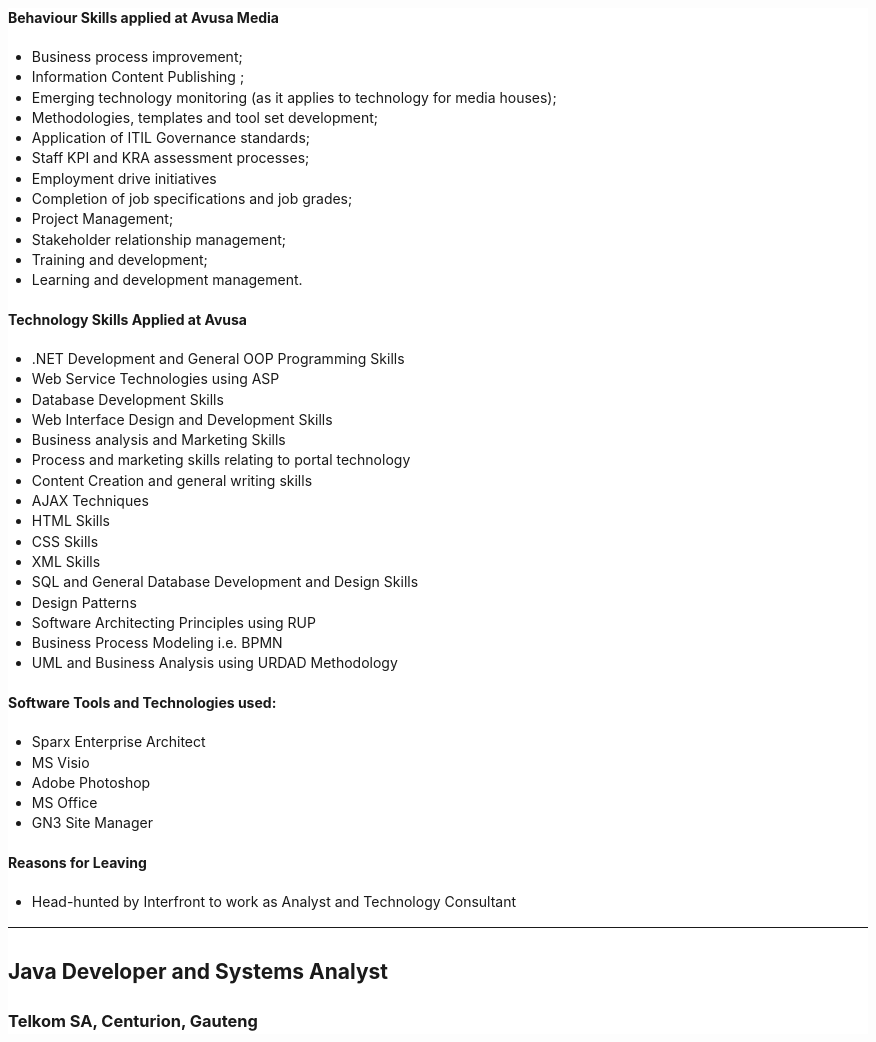 #### Behaviour Skills applied at Avusa Media

  * Business process improvement;
  * Information Content Publishing ;
  * Emerging technology monitoring (as it applies to technology for media houses);
  * Methodologies, templates and tool set development;
  * Application of ITIL Governance standards;
  * Staff KPI and KRA assessment processes;
  * Employment drive initiatives
  * Completion of job specifications and job grades;
  * Project Management;
  * Stakeholder relationship management;
  * Training and development;
  * Learning and development management. 

#### Technology Skills Applied at Avusa

  * .NET Development and General OOP Programming Skills
  * Web Service Technologies using ASP  
  * Database Development Skills
  * Web Interface Design and Development Skills
  * Business analysis and Marketing Skills
  * Process and marketing skills relating to portal technology
  * Content Creation and general writing skills
  * AJAX Techniques
  * HTML Skills
  * CSS Skills
  * XML Skills
  * SQL and General Database Development and Design Skills
  * Design Patterns
  * Software Architecting Principles using RUP
  * Business Process Modeling i.e. BPMN
  * UML and Business Analysis using URDAD Methodology

#### Software Tools and Technologies used:

  * Sparx Enterprise Architect
  * MS Visio
  * Adobe Photoshop
  * MS Office
  * GN3 Site Manager

#### Reasons for Leaving

  * Head-hunted by Interfront to work as Analyst and Technology Consultant

---

## Java Developer and Systems Analyst

### Telkom SA,  Centurion, Gauteng
